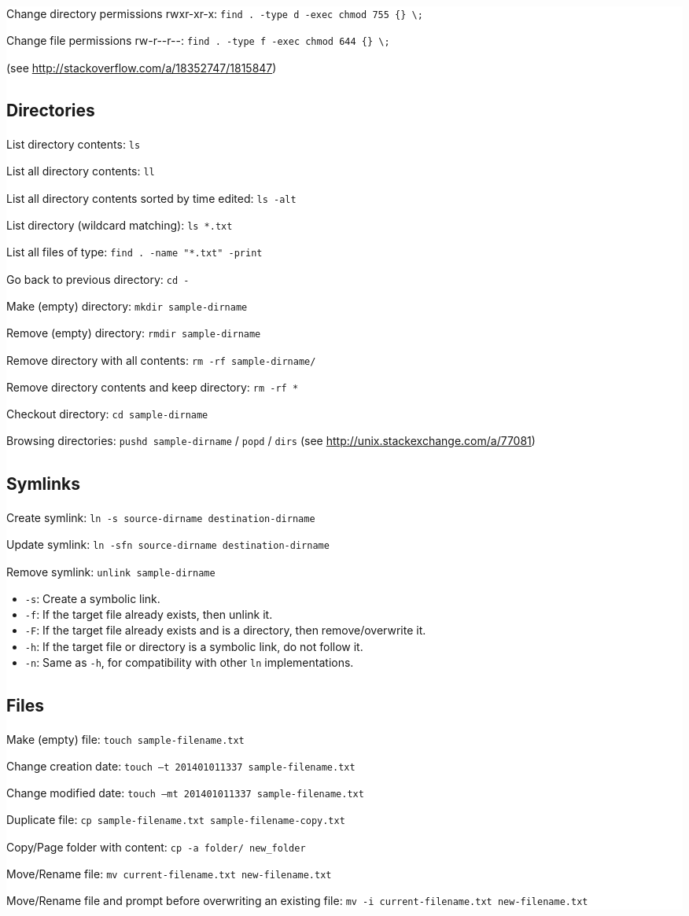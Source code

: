 Change directory permissions rwxr-xr-x: `find . -type d -exec chmod 755 {} \;`

Change file permissions rw-r--r--: `find . -type f -exec chmod 644 {} \;`

(see http://stackoverflow.com/a/18352747/1815847)

## Directories
List directory contents: `ls`

List all directory contents: `ll`

List all directory contents sorted by time edited: `ls -alt`

List directory (wildcard matching): `ls *.txt`

List all files of type: `find . -name "*.txt" -print`

Go back to previous directory: `cd -`

Make (empty) directory: `mkdir sample-dirname`

Remove (empty) directory: `rmdir sample-dirname`

Remove directory with all contents: `rm -rf sample-dirname/`

Remove directory contents and keep directory: `rm -rf *`

Checkout directory: `cd sample-dirname`

Browsing directories: `pushd sample-dirname` / `popd` / `dirs` 
(see http://unix.stackexchange.com/a/77081)

## Symlinks
Create symlink: `ln -s source-dirname destination-dirname`

Update symlink: `ln -sfn source-dirname destination-dirname`

Remove symlink: `unlink sample-dirname`

- `-s`: Create a symbolic link.
- `-f`: If the target file already exists, then unlink it.
- `-F`: If the target file already exists and is a directory, then remove/overwrite it.
- `-h`: If the target file or directory is a symbolic link, do not follow it.
- `-n`: Same as `-h`, for compatibility with other `ln` implementations.

## Files
Make (empty) file: `touch sample-filename.txt`

Change creation date: `touch –t 201401011337 sample-filename.txt`

Change modified date: `touch –mt 201401011337 sample-filename.txt`

Duplicate file: `cp sample-filename.txt sample-filename-copy.txt`

Copy/Page folder with content: `cp -a folder/ new_folder`

Move/Rename file: `mv current-filename.txt new-filename.txt`

Move/Rename file and prompt before overwriting an existing file: `mv -i current-filename.txt new-filename.txt`
